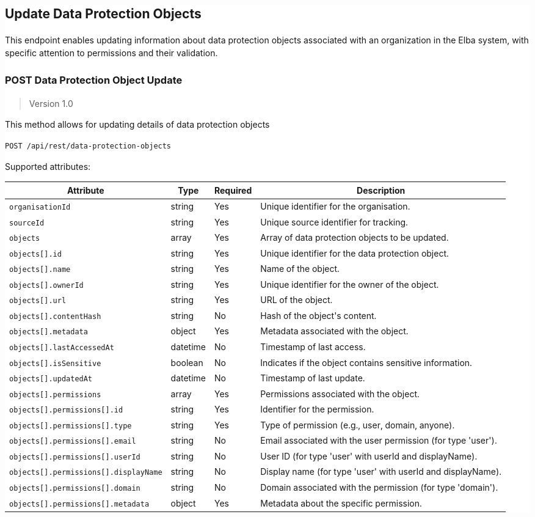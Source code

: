 ## Update Data Protection Objects
This endpoint enables updating information about data protection objects associated with an organization in the Elba system, with specific attention to permissions and their validation.

### POST Data Protection Object Update

> Version 1.0

This method allows for updating details of data protection objects

```plaintext
POST /api/rest/data-protection-objects
```

Supported attributes:

| Attribute                   | Type      | Required | Description                                                 |
|-----------------------------|-----------|----------|-------------------------------------------------------------|
| `organisationId`            | string    | Yes      | Unique identifier for the organisation.                     |
| `sourceId`                  | string    | Yes      | Unique source identifier for tracking.                      |
| `objects`                   | array     | Yes      | Array of data protection objects to be updated.             |
| `objects[].id`              | string    | Yes      | Unique identifier for the data protection object.           |
| `objects[].name`            | string    | Yes      | Name of the object.                                         |
| `objects[].ownerId`         | string    | Yes      | Unique identifier for the owner of the object.              |
| `objects[].url`             | string    | Yes      | URL of the object.                                          |
| `objects[].contentHash`     | string    | No       | Hash of the object's content.                               |
| `objects[].metadata`        | object    | Yes      | Metadata associated with the object.                        |
| `objects[].lastAccessedAt`  | datetime  | No       | Timestamp of last access.                                   |
| `objects[].isSensitive`     | boolean   | No       | Indicates if the object contains sensitive information.     |
| `objects[].updatedAt`       | datetime  | No       | Timestamp of last update.                                   |
| `objects[].permissions`     | array     | Yes      | Permissions associated with the object.                     |
| `objects[].permissions[].id`| string    | Yes      | Identifier for the permission.                              |
| `objects[].permissions[].type`| string  | Yes      | Type of permission (e.g., user, domain, anyone).            |
| `objects[].permissions[].email`| string | No       | Email associated with the user permission (for type 'user').|
| `objects[].permissions[].userId`| string| No       | User ID (for type 'user' with userId and displayName).      |
| `objects[].permissions[].displayName`| string| No  | Display name (for type 'user' with userId and displayName). |
| `objects[].permissions[].domain`| string| No       | Domain associated with the permission (for type 'domain').  |
| `objects[].permissions[].metadata`| object| Yes    | Metadata about the specific permission.                     |
